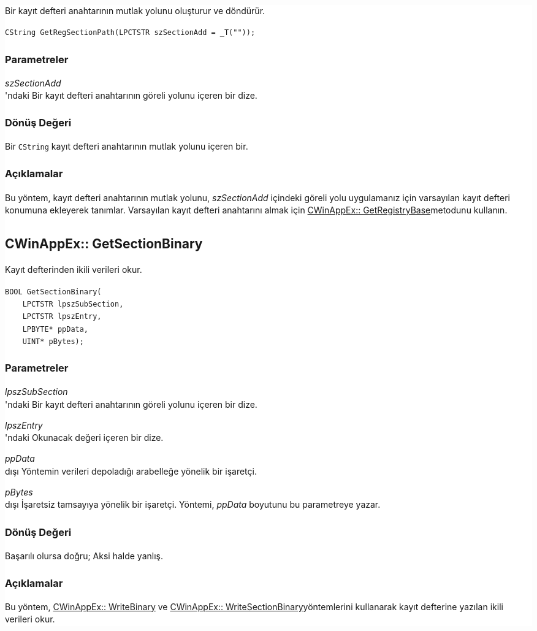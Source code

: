 Bir kayıt defteri anahtarının mutlak yolunu oluşturur ve döndürür.

```
CString GetRegSectionPath(LPCTSTR szSectionAdd = _T(""));
```

### <a name="parameters"></a>Parametreler

*szSectionAdd*<br/>
'ndaki Bir kayıt defteri anahtarının göreli yolunu içeren bir dize.

### <a name="return-value"></a>Dönüş Değeri

Bir `CString` kayıt defteri anahtarının mutlak yolunu içeren bir.

### <a name="remarks"></a>Açıklamalar

Bu yöntem, kayıt defteri anahtarının mutlak yolunu, *szSectionAdd* içindeki göreli yolu uygulamanız için varsayılan kayıt defteri konumuna ekleyerek tanımlar. Varsayılan kayıt defteri anahtarını almak için [CWinAppEx:: GetRegistryBase](#getregistrybase)metodunu kullanın.

## <a name="cwinappexgetsectionbinary"></a><a name="getsectionbinary"></a> CWinAppEx:: GetSectionBinary

Kayıt defterinden ikili verileri okur.

```
BOOL GetSectionBinary(
    LPCTSTR lpszSubSection,
    LPCTSTR lpszEntry,
    LPBYTE* ppData,
    UINT* pBytes);
```

### <a name="parameters"></a>Parametreler

*lpszSubSection*<br/>
'ndaki Bir kayıt defteri anahtarının göreli yolunu içeren bir dize.

*lpszEntry*<br/>
'ndaki Okunacak değeri içeren bir dize.

*ppData*<br/>
dışı Yöntemin verileri depoladığı arabelleğe yönelik bir işaretçi.

*pBytes*<br/>
dışı İşaretsiz tamsayıya yönelik bir işaretçi. Yöntemi, *ppData* boyutunu bu parametreye yazar.

### <a name="return-value"></a>Dönüş Değeri

Başarılı olursa doğru; Aksi halde yanlış.

### <a name="remarks"></a>Açıklamalar

Bu yöntem, [CWinAppEx:: WriteBinary](#writebinary) ve [CWinAppEx:: WriteSectionBinary](#writesectionbinary)yöntemlerini kullanarak kayıt defterine yazılan ikili verileri okur.
